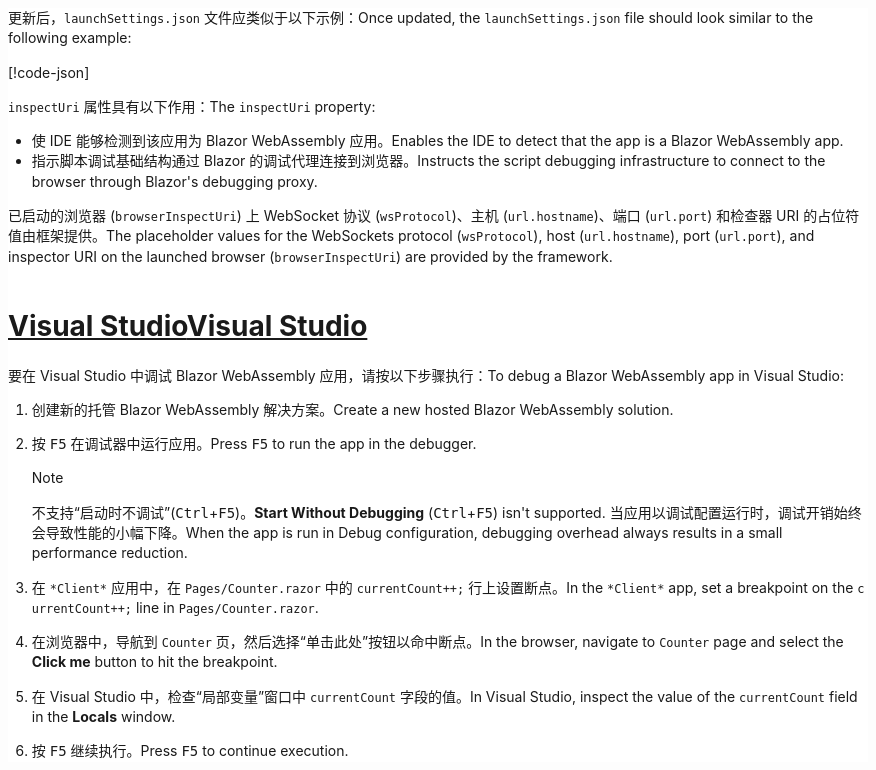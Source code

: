 <span data-ttu-id="e27aa-141">更新后，`launchSettings.json` 文件应类似于以下示例：</span><span class="sxs-lookup"><span data-stu-id="e27aa-141">Once updated, the `launchSettings.json` file should look similar to the following example:</span></span>

[!code-json[](debug/launchSettings.json?highlight=14,22)]

<span data-ttu-id="e27aa-142">`inspectUri` 属性具有以下作用：</span><span class="sxs-lookup"><span data-stu-id="e27aa-142">The `inspectUri` property:</span></span>

* <span data-ttu-id="e27aa-143">使 IDE 能够检测到该应用为 Blazor WebAssembly 应用。</span><span class="sxs-lookup"><span data-stu-id="e27aa-143">Enables the IDE to detect that the app is a Blazor WebAssembly app.</span></span>
* <span data-ttu-id="e27aa-144">指示脚本调试基础结构通过 Blazor 的调试代理连接到浏览器。</span><span class="sxs-lookup"><span data-stu-id="e27aa-144">Instructs the script debugging infrastructure to connect to the browser through Blazor's debugging proxy.</span></span>

<span data-ttu-id="e27aa-145">已启动的浏览器 (`browserInspectUri`) 上 WebSocket 协议 (`wsProtocol`)、主机 (`url.hostname`)、端口 (`url.port`) 和检查器 URI 的占位符值由框架提供。</span><span class="sxs-lookup"><span data-stu-id="e27aa-145">The placeholder values for the WebSockets protocol (`wsProtocol`), host (`url.hostname`), port (`url.port`), and inspector URI on the launched browser (`browserInspectUri`) are provided by the framework.</span></span>

# <a name="visual-studio"></a>[<span data-ttu-id="e27aa-146">Visual Studio</span><span class="sxs-lookup"><span data-stu-id="e27aa-146">Visual Studio</span></span>](#tab/visual-studio)

<span data-ttu-id="e27aa-147">要在 Visual Studio 中调试 Blazor WebAssembly 应用，请按以下步骤执行：</span><span class="sxs-lookup"><span data-stu-id="e27aa-147">To debug a Blazor WebAssembly app in Visual Studio:</span></span>

1. <span data-ttu-id="e27aa-148">创建新的托管 Blazor WebAssembly 解决方案。</span><span class="sxs-lookup"><span data-stu-id="e27aa-148">Create a new hosted Blazor WebAssembly solution.</span></span>
1. <span data-ttu-id="e27aa-149">按 <kbd>F5</kbd> 在调试器中运行应用。</span><span class="sxs-lookup"><span data-stu-id="e27aa-149">Press <kbd>F5</kbd> to run the app in the debugger.</span></span>

   > [!NOTE]
   > <span data-ttu-id="e27aa-150">不支持“启动时不调试”(<kbd>Ctrl</kbd>+<kbd>F5</kbd>)。</span><span class="sxs-lookup"><span data-stu-id="e27aa-150">**Start Without Debugging** (<kbd>Ctrl</kbd>+<kbd>F5</kbd>) isn't supported.</span></span> <span data-ttu-id="e27aa-151">当应用以调试配置运行时，调试开销始终会导致性能的小幅下降。</span><span class="sxs-lookup"><span data-stu-id="e27aa-151">When the app is run in Debug configuration, debugging overhead always results in a small performance reduction.</span></span>

1. <span data-ttu-id="e27aa-152">在 `*Client*` 应用中，在 `Pages/Counter.razor` 中的 `currentCount++;` 行上设置断点。</span><span class="sxs-lookup"><span data-stu-id="e27aa-152">In the `*Client*` app, set a breakpoint on the `currentCount++;` line in `Pages/Counter.razor`.</span></span>
1. <span data-ttu-id="e27aa-153">在浏览器中，导航到 `Counter` 页，然后选择“单击此处”按钮以命中断点。</span><span class="sxs-lookup"><span data-stu-id="e27aa-153">In the browser, navigate to `Counter` page and select the **Click me** button to hit the breakpoint.</span></span>
1. <span data-ttu-id="e27aa-154">在 Visual Studio 中，检查“局部变量”窗口中 `currentCount` 字段的值。</span><span class="sxs-lookup"><span data-stu-id="e27aa-154">In Visual Studio, inspect the value of the `currentCount` field in the **Locals** window.</span></span>
1. <span data-ttu-id="e27aa-155">按 <kbd>F5</kbd> 继续执行。</span><span class="sxs-lookup"><span data-stu-id="e27aa-155">Press <kbd>F5</kbd> to continue execution.</span></span>
